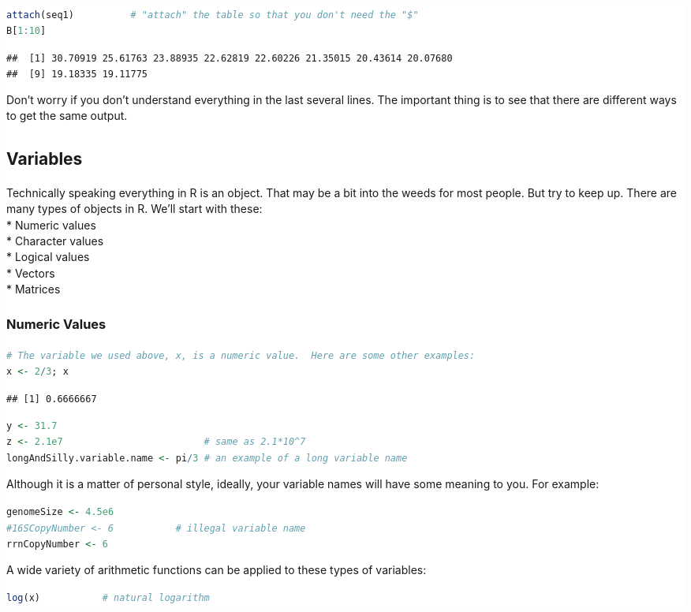 ``` r
attach(seq1)          # "attach" the table so that you don't need the "$"
B[1:10]
```

    ##  [1] 30.70919 25.61763 23.88935 22.62819 22.60226 21.35015 20.43614 20.07680
    ##  [9] 19.18335 19.11775

Don’t worry if you don’t understand everything in the last several
lines. The important thing is to see that there are different ways to
get the same output.

## Variables

Technically speaking everything in R is an object. That may be a bit
into the weeds for most people. But try to keep up. There are many types
of objects in R. We’ll start with these:  
\* Numeric values  
\* Character values  
\* Logical values  
\* Vectors  
\* Matrices

### Numeric Values

``` r
# The variable we used above, x, is a numeric value.  Here are some other examples:
x <- 2/3; x
```

    ## [1] 0.6666667

``` r
y <- 31.7
z <- 2.1e7                         # same as 2.1*10^7
longAndSilly.variable.name <- pi/3 # an example of a long variable name
```

Although it is a matter of personal style, ideally, your variable names
will have some meaning to you. For example:

``` r
genomeSize <- 4.5e6
#16SCopyNumber <- 6           # illegal variable name
rrnCopyNumber <- 6
```

A wide variety of arithmetic functions can be applied to these types of
variables:

``` r
log(x)           # natural logarithm
```
